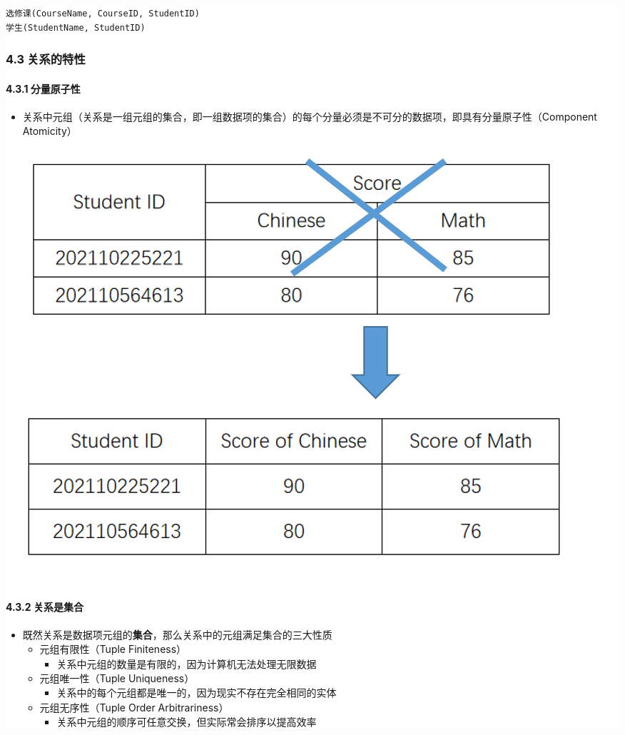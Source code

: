 ```
选修课(CourseName, CourseID, StudentID)
学生(StudentName, StudentID)
```

### 4.3 关系的特性

#### 4.3.1 分量原子性
- 关系中元组（关系是一组元组的集合，即一组数据项的集合）的每个分量必须是不可分的数据项，即具有分量原子性（Component Atomicity）

![关系的组件原子性.png](/resources/数据库系统/关系的组件原子性.png)

#### 4.3.2 关系是集合
- 既然关系是数据项元组的**集合**，那么关系中的元组满足集合的三大性质
    - 元组有限性（Tuple Finiteness）
        - 关系中元组的数量是有限的，因为计算机无法处理无限数据
    - 元组唯一性（Tuple Uniqueness）
        - 关系中的每个元组都是唯一的，因为现实不存在完全相同的实体
    - 元组无序性（Tuple Order Arbitrariness）
        - 关系中元组的顺序可任意交换，但实际常会排序以提高效率
